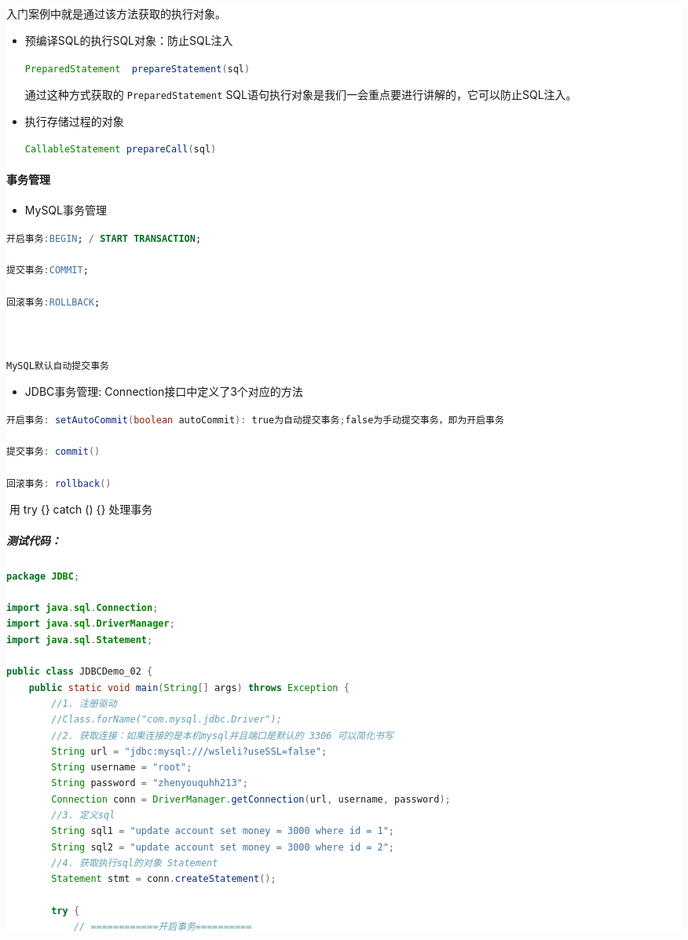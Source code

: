   入门案例中就是通过该方法获取的执行对象。

* 预编译SQL的执行SQL对象：防止SQL注入

  ```java
  PreparedStatement  prepareStatement(sql)
  ```

  通过这种方式获取的 `PreparedStatement` SQL语句执行对象是我们一会重点要进行讲解的，它可以防止SQL注入。

* 执行存储过程的对象

  ```java
  CallableStatement prepareCall(sql)
  ```


#### 事务管理

- MySQL事务管理

```sql
开启事务:BEGIN; / START TRANSACTION;

提交事务:COMMIT;

回滚事务:ROLLBACK;



MySQL默认自动提交事务
```

- JDBC事务管理: Connection接口中定义了3个对应的方法

```java
开启事务: setAutoCommit(boolean autoCommit): true为自动提交事务;false为手动提交事务，即为开启事务

提交事务: commit()

回滚事务: rollback()
```

​		用 try {} catch () {} 处理事务

##### 测试代码：

```java
package JDBC;

import java.sql.Connection;
import java.sql.DriverManager;
import java.sql.Statement;

public class JDBCDemo_02 {
    public static void main(String[] args) throws Exception {
        //1. 注册驱动
        //Class.forName("com.mysql.jdbc.Driver");
        //2. 获取连接：如果连接的是本机mysql并且端口是默认的 3306 可以简化书写
        String url = "jdbc:mysql:///wsleli?useSSL=false";
        String username = "root";
        String password = "zhenyouquhh213";
        Connection conn = DriverManager.getConnection(url, username, password);
        //3. 定义sql
        String sql1 = "update account set money = 3000 where id = 1";
        String sql2 = "update account set money = 3000 where id = 2";
        //4. 获取执行sql的对象 Statement
        Statement stmt = conn.createStatement();

        try {
            // ============开启事务==========
```